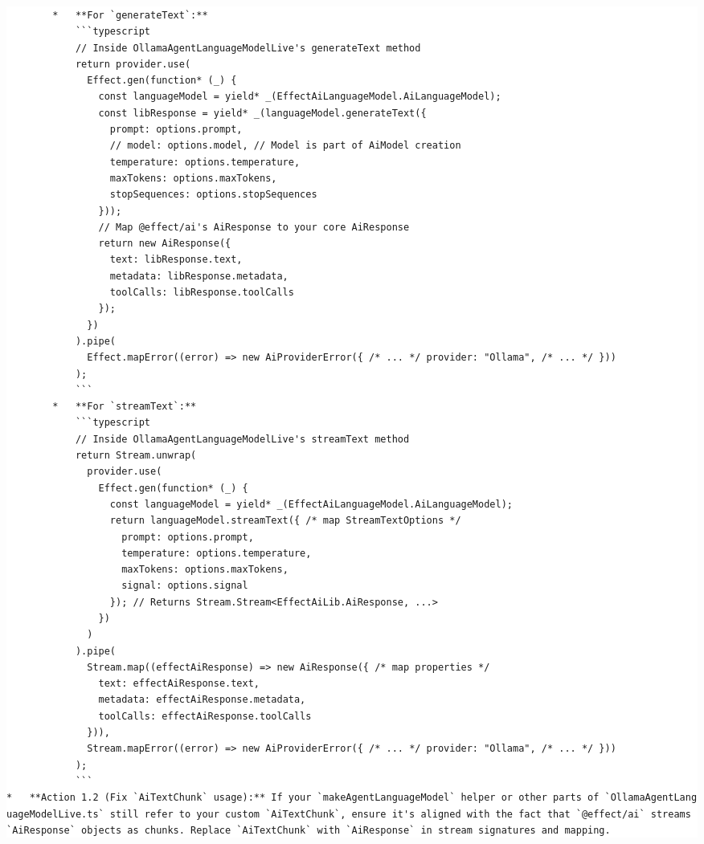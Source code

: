             *   **For `generateText`:**
                ```typescript
                // Inside OllamaAgentLanguageModelLive's generateText method
                return provider.use(
                  Effect.gen(function* (_) {
                    const languageModel = yield* _(EffectAiLanguageModel.AiLanguageModel);
                    const libResponse = yield* _(languageModel.generateText({
                      prompt: options.prompt,
                      // model: options.model, // Model is part of AiModel creation
                      temperature: options.temperature,
                      maxTokens: options.maxTokens,
                      stopSequences: options.stopSequences
                    }));
                    // Map @effect/ai's AiResponse to your core AiResponse
                    return new AiResponse({
                      text: libResponse.text,
                      metadata: libResponse.metadata,
                      toolCalls: libResponse.toolCalls
                    });
                  })
                ).pipe(
                  Effect.mapError((error) => new AiProviderError({ /* ... */ provider: "Ollama", /* ... */ }))
                );
                ```
            *   **For `streamText`:**
                ```typescript
                // Inside OllamaAgentLanguageModelLive's streamText method
                return Stream.unwrap(
                  provider.use(
                    Effect.gen(function* (_) {
                      const languageModel = yield* _(EffectAiLanguageModel.AiLanguageModel);
                      return languageModel.streamText({ /* map StreamTextOptions */
                        prompt: options.prompt,
                        temperature: options.temperature,
                        maxTokens: options.maxTokens,
                        signal: options.signal
                      }); // Returns Stream.Stream<EffectAiLib.AiResponse, ...>
                    })
                  )
                ).pipe(
                  Stream.map((effectAiResponse) => new AiResponse({ /* map properties */
                    text: effectAiResponse.text,
                    metadata: effectAiResponse.metadata,
                    toolCalls: effectAiResponse.toolCalls
                  })),
                  Stream.mapError((error) => new AiProviderError({ /* ... */ provider: "Ollama", /* ... */ }))
                );
                ```
    *   **Action 1.2 (Fix `AiTextChunk` usage):** If your `makeAgentLanguageModel` helper or other parts of `OllamaAgentLanguageModelLive.ts` still refer to your custom `AiTextChunk`, ensure it's aligned with the fact that `@effect/ai` streams `AiResponse` objects as chunks. Replace `AiTextChunk` with `AiResponse` in stream signatures and mapping.
